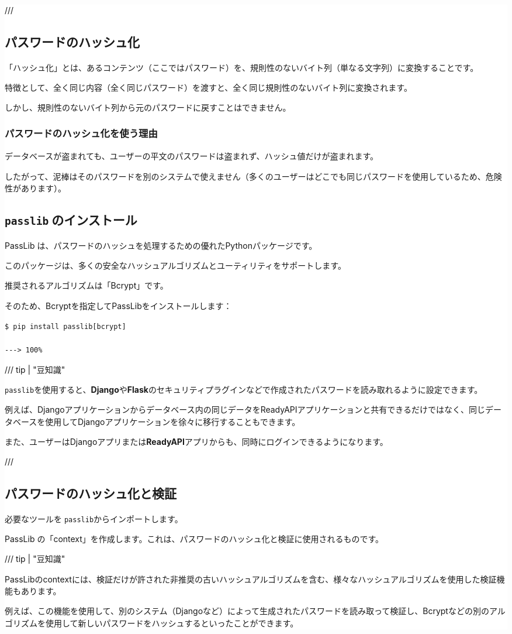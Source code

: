 ///

## パスワードのハッシュ化

「ハッシュ化」とは、あるコンテンツ（ここではパスワード）を、規則性のないバイト列（単なる文字列）に変換することです。

特徴として、全く同じ内容（全く同じパスワード）を渡すと、全く同じ規則性のないバイト列に変換されます。

しかし、規則性のないバイト列から元のパスワードに戻すことはできません。

### パスワードのハッシュ化を使う理由

データベースが盗まれても、ユーザーの平文のパスワードは盗まれず、ハッシュ値だけが盗まれます。

したがって、泥棒はそのパスワードを別のシステムで使えません（多くのユーザーはどこでも同じパスワードを使用しているため、危険性があります）。

## `passlib` のインストール

PassLib は、パスワードのハッシュを処理するための優れたPythonパッケージです。

このパッケージは、多くの安全なハッシュアルゴリズムとユーティリティをサポートします。

推奨されるアルゴリズムは「Bcrypt」です。

そのため、Bcryptを指定してPassLibをインストールします：

<div class="termy">

```console
$ pip install passlib[bcrypt]

---> 100%
```

</div>

/// tip | "豆知識"

`passlib`を使用すると、**Django**や**Flask**のセキュリティプラグインなどで作成されたパスワードを読み取れるように設定できます。

例えば、Djangoアプリケーションからデータベース内の同じデータをReadyAPIアプリケーションと共有できるだけではなく、同じデータベースを使用してDjangoアプリケーションを徐々に移行することもできます。

また、ユーザーはDjangoアプリまたは**ReadyAPI**アプリからも、同時にログインできるようになります。

///

## パスワードのハッシュ化と検証

必要なツールを `passlib`からインポートします。

PassLib の「context」を作成します。これは、パスワードのハッシュ化と検証に使用されるものです。

/// tip | "豆知識"

PassLibのcontextには、検証だけが許された非推奨の古いハッシュアルゴリズムを含む、様々なハッシュアルゴリズムを使用した検証機能もあります。

例えば、この機能を使用して、別のシステム（Djangoなど）によって生成されたパスワードを読み取って検証し、Bcryptなどの別のアルゴリズムを使用して新しいパスワードをハッシュするといったことができます。
